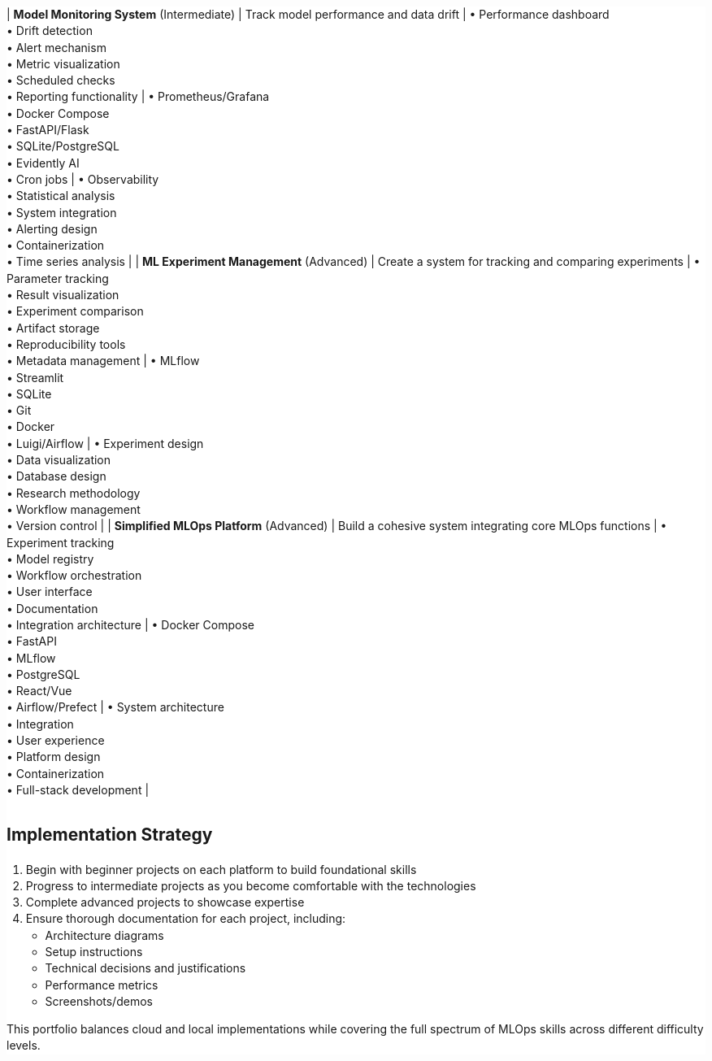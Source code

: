 | **Model Monitoring System** (Intermediate) | Track model performance and data drift | • Performance dashboard<br>• Drift detection<br>• Alert mechanism<br>• Metric visualization<br>• Scheduled checks<br>• Reporting functionality | • Prometheus/Grafana<br>• Docker Compose<br>• FastAPI/Flask<br>• SQLite/PostgreSQL<br>• Evidently AI<br>• Cron jobs | • Observability<br>• Statistical analysis<br>• System integration<br>• Alerting design<br>• Containerization<br>• Time series analysis |
| **ML Experiment Management** (Advanced) | Create a system for tracking and comparing experiments | • Parameter tracking<br>• Result visualization<br>• Experiment comparison<br>• Artifact storage<br>• Reproducibility tools<br>• Metadata management | • MLflow<br>• Streamlit<br>• SQLite<br>• Git<br>• Docker<br>• Luigi/Airflow | • Experiment design<br>• Data visualization<br>• Database design<br>• Research methodology<br>• Workflow management<br>• Version control |
| **Simplified MLOps Platform** (Advanced) | Build a cohesive system integrating core MLOps functions | • Experiment tracking<br>• Model registry<br>• Workflow orchestration<br>• User interface<br>• Documentation<br>• Integration architecture | • Docker Compose<br>• FastAPI<br>• MLflow<br>• PostgreSQL<br>• React/Vue<br>• Airflow/Prefect | • System architecture<br>• Integration<br>• User experience<br>• Platform design<br>• Containerization<br>• Full-stack development |

## Implementation Strategy

1. Begin with beginner projects on each platform to build foundational skills
2. Progress to intermediate projects as you become comfortable with the technologies
3. Complete advanced projects to showcase expertise
4. Ensure thorough documentation for each project, including:
   - Architecture diagrams
   - Setup instructions
   - Technical decisions and justifications
   - Performance metrics
   - Screenshots/demos

This portfolio balances cloud and local implementations while covering the full spectrum of MLOps skills across different difficulty levels.
